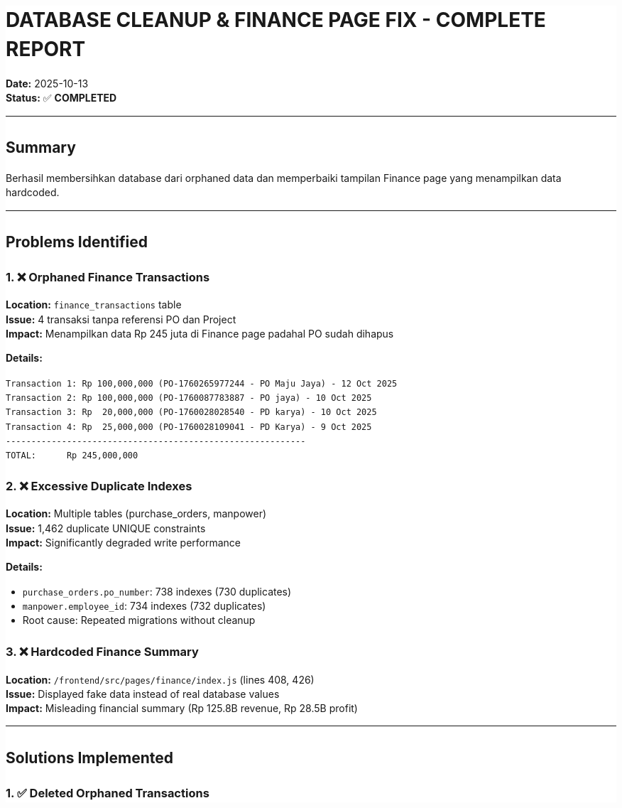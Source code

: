 # DATABASE CLEANUP & FINANCE PAGE FIX - COMPLETE REPORT
**Date:** 2025-10-13  
**Status:** ✅ **COMPLETED**

---

## Summary

Berhasil membersihkan database dari orphaned data dan memperbaiki tampilan Finance page yang menampilkan data hardcoded.

---

## Problems Identified

### 1. ❌ Orphaned Finance Transactions
**Location:** `finance_transactions` table  
**Issue:** 4 transaksi tanpa referensi PO dan Project  
**Impact:** Menampilkan data Rp 245 juta di Finance page padahal PO sudah dihapus

**Details:**
```
Transaction 1: Rp 100,000,000 (PO-1760265977244 - PO Maju Jaya) - 12 Oct 2025
Transaction 2: Rp 100,000,000 (PO-1760087783887 - PO jaya) - 10 Oct 2025  
Transaction 3: Rp  20,000,000 (PO-1760028028540 - PD karya) - 10 Oct 2025
Transaction 4: Rp  25,000,000 (PO-1760028109041 - PD Karya) - 9 Oct 2025
-----------------------------------------------------------
TOTAL:      Rp 245,000,000
```

### 2. ❌ Excessive Duplicate Indexes
**Location:** Multiple tables (purchase_orders, manpower)  
**Issue:** 1,462 duplicate UNIQUE constraints  
**Impact:** Significantly degraded write performance

**Details:**
- `purchase_orders.po_number`: 738 indexes (730 duplicates)
- `manpower.employee_id`: 734 indexes (732 duplicates)
- Root cause: Repeated migrations without cleanup

### 3. ❌ Hardcoded Finance Summary
**Location:** `/frontend/src/pages/finance/index.js` (lines 408, 426)  
**Issue:** Displayed fake data instead of real database values  
**Impact:** Misleading financial summary (Rp 125.8B revenue, Rp 28.5B profit)

---

## Solutions Implemented

### 1. ✅ Deleted Orphaned Transactions
